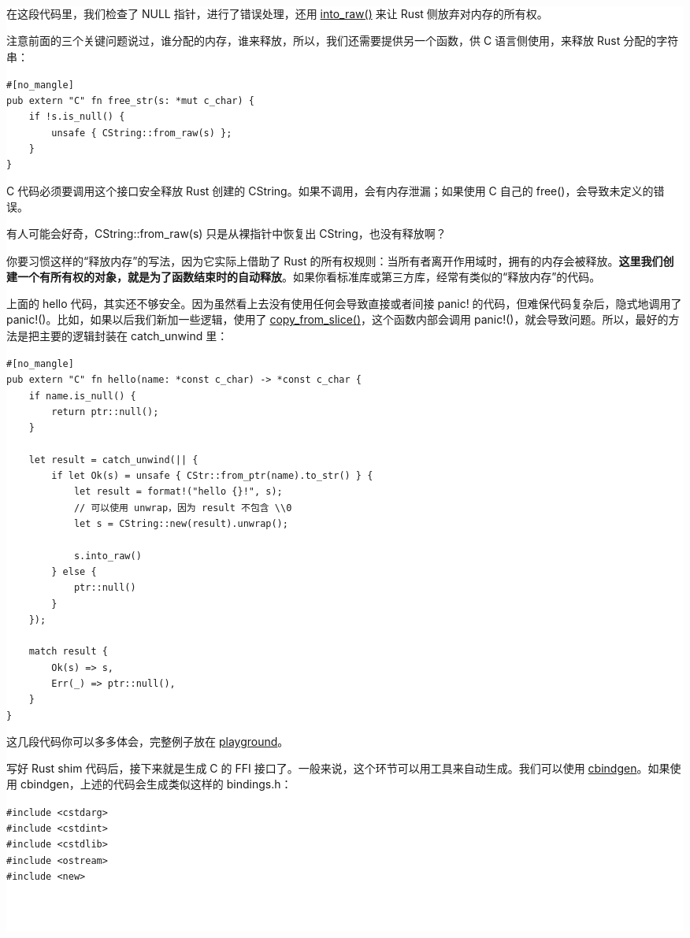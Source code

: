<p>在这段代码里，我们检查了 NULL 指针，进行了错误处理，还用 <a href="https://doc.rust-lang.org/std/ffi/struct.CString.html#method.into_raw" target="_blank">into_raw()</a> 来让 Rust 侧放弃对内存的所有权。</p>

<p>注意前面的三个关键问题说过，谁分配的内存，谁来释放，所以，我们还需要提供另一个函数，供 C 语言侧使用，来释放 Rust 分配的字符串：</p>

<pre><code>#[no_mangle]
pub extern &quot;C&quot; fn free_str(s: *mut c_char) {
    if !s.is_null() {
        unsafe { CString::from_raw(s) };
    }
}
</code></pre>

<p>C 代码必须要调用这个接口安全释放 Rust 创建的 CString。如果不调用，会有内存泄漏；如果使用 C 自己的 free()，会导致未定义的错误。</p>

<p>有人可能会好奇，CString::from_raw(s) 只是从裸指针中恢复出 CString，也没有释放啊？</p>

<p>你要习惯这样的“释放内存”的写法，因为它实际上借助了 Rust 的所有权规则：当所有者离开作用域时，拥有的内存会被释放。<strong>这里我们创建一个有所有权的对象，就是为了函数结束时的自动释放</strong>。如果你看标准库或第三方库，经常有类似的“释放内存”的代码。</p>

<p>上面的 hello 代码，其实还不够安全。因为虽然看上去没有使用任何会导致直接或者间接 panic! 的代码，但难保代码复杂后，隐式地调用了 panic!()。比如，如果以后我们新加一些逻辑，使用了 <a href="https://doc.rust-lang.org/src/core/slice/mod.rs.html#3039-3065" target="_blank">copy_from_slice()</a>，这个函数内部会调用 panic!()，就会导致问题。所以，最好的方法是把主要的逻辑封装在 catch_unwind 里：</p>

<pre><code>#[no_mangle]
pub extern &quot;C&quot; fn hello(name: *const c_char) -&gt; *const c_char {
    if name.is_null() {
        return ptr::null();
    }

    let result = catch_unwind(|| {
        if let Ok(s) = unsafe { CStr::from_ptr(name).to_str() } {
            let result = format!(&quot;hello {}!&quot;, s);
            // 可以使用 unwrap，因为 result 不包含 \\0
            let s = CString::new(result).unwrap();

            s.into_raw()
        } else {
            ptr::null()
        }
    });

    match result {
        Ok(s) =&gt; s,
        Err(_) =&gt; ptr::null(),
    }
}
</code></pre>

<p>这几段代码你可以多多体会，完整例子放在 <a href="https://play.rust-lang.org/?version=stable&amp;mode=debug&amp;edition=2021&amp;gist=5b9fe627194e30b4260e1187b52ac218" target="_blank">playground</a>。</p>

<p>写好 Rust shim 代码后，接下来就是生成 C 的 FFI 接口了。一般来说，这个环节可以用工具来自动生成。我们可以使用 <a href="https://github.com/eqrion/cbindgen" target="_blank">cbindgen</a>。如果使用 cbindgen，上述的代码会生成类似这样的 bindings.h：</p>

<pre><code>#include &lt;cstdarg&gt;
#include &lt;cstdint&gt;
#include &lt;cstdlib&gt;
#include &lt;ostream&gt;
#include &lt;new&gt;
